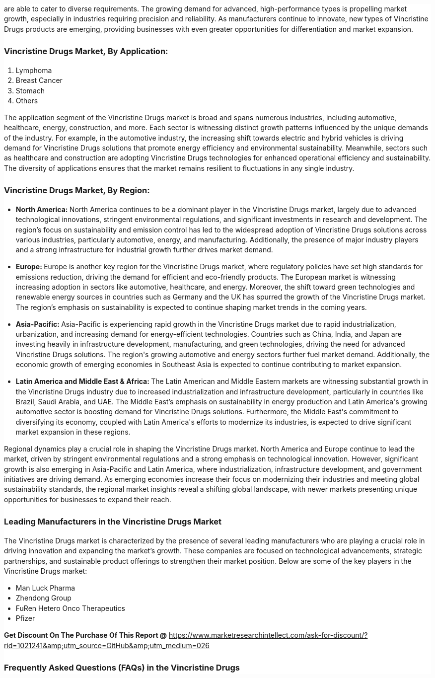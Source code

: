 are able to cater to diverse requirements. The growing demand for advanced, high-performance types is propelling market growth, especially in industries requiring precision and reliability. As manufacturers continue to innovate, new types of Vincristine Drugs products are emerging, providing businesses with even greater opportunities for differentiation and market expansion.</p><h3>Vincristine Drugs Market,&nbsp;By Application:</h3><ol><li>Lymphoma<li> Breast Cancer<li> Stomach<li> Others</li></ol><p>The application segment of the Vincristine Drugs market is broad and spans numerous industries, including automotive, healthcare, energy, construction, and more. Each sector is witnessing distinct growth patterns influenced by the unique demands of the industry. For example, in the automotive industry, the increasing shift towards electric and hybrid vehicles is driving demand for Vincristine Drugs solutions that promote energy efficiency and environmental sustainability. Meanwhile, sectors such as healthcare and construction are adopting Vincristine Drugs technologies for enhanced operational efficiency and sustainability. The diversity of applications ensures that the market remains resilient to fluctuations in any single industry.</p><h3>Vincristine Drugs Market, By Region:</h3><ul><li><p><strong>North America:&nbsp;</strong>North America continues to be a dominant player in the Vincristine Drugs market, largely due to advanced technological innovations, stringent environmental regulations, and significant investments in research and development. The region&rsquo;s focus on sustainability and emission control has led to the widespread adoption of Vincristine Drugs solutions across various industries, particularly automotive, energy, and manufacturing. Additionally, the presence of major industry players and a strong infrastructure for industrial growth further drives market demand.</p></li><li><p><strong><strong>Europe:&nbsp;</strong></strong>Europe is another key region for the Vincristine Drugs market, where regulatory policies have set high standards for emissions reduction, driving the demand for efficient and eco-friendly products. The European market is witnessing increasing adoption in sectors like automotive, healthcare, and energy. Moreover, the shift toward green technologies and renewable energy sources in countries such as Germany and the UK has spurred the growth of the Vincristine Drugs market. The region&rsquo;s emphasis on sustainability is expected to continue shaping market trends in the coming years.</p></li><li><p><strong><strong>Asia-Pacific:&nbsp;</strong></strong>Asia-Pacific is experiencing rapid growth in the Vincristine Drugs market due to rapid industrialization, urbanization, and increasing demand for energy-efficient technologies. Countries such as China, India, and Japan are investing heavily in infrastructure development, manufacturing, and green technologies, driving the need for advanced Vincristine Drugs solutions. The region's growing automotive and energy sectors further fuel market demand. Additionally, the economic growth of emerging economies in Southeast Asia is expected to continue contributing to market expansion.</p></li><li><p><strong><strong>Latin America and Middle East &amp; Africa:&nbsp;</strong></strong>The Latin American and Middle Eastern markets are witnessing substantial growth in the Vincristine Drugs industry due to increased industrialization and infrastructure development, particularly in countries like Brazil, Saudi Arabia, and UAE. The Middle East&rsquo;s emphasis on sustainability in energy production and Latin America's growing automotive sector is boosting demand for Vincristine Drugs solutions. Furthermore, the Middle East's commitment to diversifying its economy, coupled with Latin America's efforts to modernize its industries, is expected to drive significant market expansion in these regions.</p></li></ul><p>Regional dynamics play a crucial role in shaping the Vincristine Drugs market. North America and Europe continue to lead the market, driven by stringent environmental regulations and a strong emphasis on technological innovation. However, significant growth is also emerging in Asia-Pacific and Latin America, where industrialization, infrastructure development, and government initiatives are driving demand. As emerging economies increase their focus on modernizing their industries and meeting global sustainability standards, the regional market insights reveal a shifting global landscape, with newer markets presenting unique opportunities for businesses to expand their reach.</p><h3><strong>Leading Manufacturers in the Vincristine Drugs Market</strong></h3><p>The Vincristine Drugs market is characterized by the presence of several leading manufacturers who are playing a crucial role in driving innovation and expanding the market&rsquo;s growth. These companies are focused on technological advancements, strategic partnerships, and sustainable product offerings to strengthen their market position. Below are some of the key players in the Vincristine Drugs market:</p></div><div class="article-main__content" data-test-id="publishing-text-block"><ul><li><span class="">Man Luck Pharma<li> Zhendong Group<li> FuRen Hetero Onco Therapeutics<li> Pfizer</span></li></ul></div><div class="article-main__content" data-test-id="publishing-text-block"><p><span class="font-[700]"><strong>Get Discount On The Purchase Of This Report @</strong> <a href="https://www.marketresearchintellect.com/ask-for-discount/?rid=1021241&amp;utm_source=GitHub&amp;utm_medium=026" data-fr-linked="true">https://www.marketresearchintellect.com/ask-for-discount/?rid=1021241&amp;utm_source=GitHub&amp;utm_medium=026</a></span></p></div><div class="article-main__content" data-test-id="publishing-text-block"><h3><strong>Frequently Asked Questions (FAQs) in the Vincristine Drugs